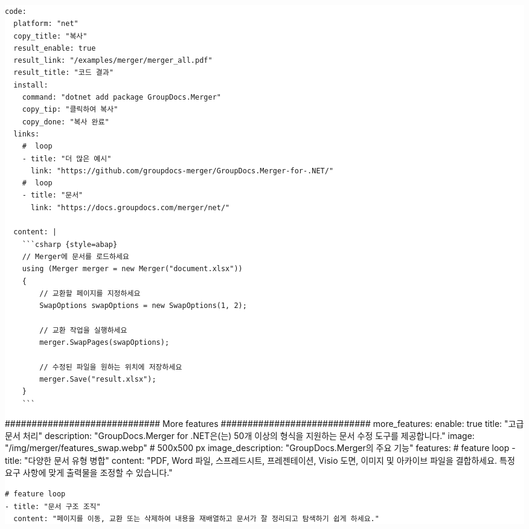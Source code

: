     code:
      platform: "net"
      copy_title: "복사"
      result_enable: true
      result_link: "/examples/merger/merger_all.pdf"
      result_title: "코드 결과"
      install:
        command: "dotnet add package GroupDocs.Merger"
        copy_tip: "클릭하여 복사"
        copy_done: "복사 완료"
      links:
        #  loop
        - title: "더 많은 예시"
          link: "https://github.com/groupdocs-merger/GroupDocs.Merger-for-.NET/"
        #  loop
        - title: "문서"
          link: "https://docs.groupdocs.com/merger/net/"
          
      content: |
        ```csharp {style=abap}
        // Merger에 문서를 로드하세요
        using (Merger merger = new Merger("document.xlsx"))
        {
            // 교환할 페이지를 지정하세요
            SwapOptions swapOptions = new SwapOptions(1, 2);

            // 교환 작업을 실행하세요
            merger.SwapPages(swapOptions);

            // 수정된 파일을 원하는 위치에 저장하세요
            merger.Save("result.xlsx");
        }
        ```            

############################# More features ############################
more_features:
  enable: true
  title: "고급 문서 처리"
  description: "GroupDocs.Merger for .NET은(는) 50개 이상의 형식을 지원하는 문서 수정 도구를 제공합니다."
  image: "/img/merger/features_swap.webp" # 500x500 px
  image_description: "GroupDocs.Merger의 주요 기능"
  features:
    # feature loop
    - title: "다양한 문서 유형 병합"
      content: "PDF, Word 파일, 스프레드시트, 프레젠테이션, Visio 도면, 이미지 및 아카이브 파일을 결합하세요. 특정 요구 사항에 맞게 출력물을 조정할 수 있습니다."

    # feature loop
    - title: "문서 구조 조직"
      content: "페이지를 이동, 교환 또는 삭제하여 내용을 재배열하고 문서가 잘 정리되고 탐색하기 쉽게 하세요."
